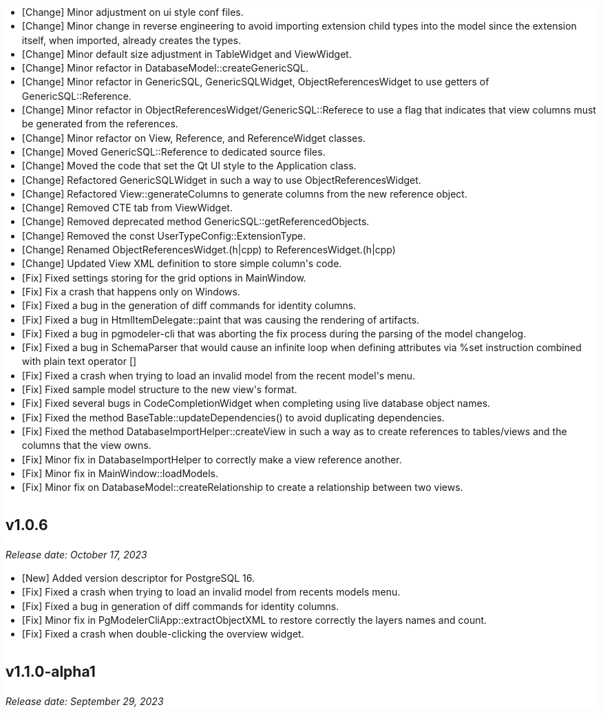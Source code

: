 * [Change] Minor adjustment on ui style conf files.
* [Change] Minor change in reverse engineering to avoid importing extension child types into the model since the extension itself, when imported, already creates the types.
* [Change] Minor default size adjustment in TableWidget and ViewWidget.
* [Change] Minor refactor in DatabaseModel::createGenericSQL.
* [Change] Minor refactor in GenericSQL, GenericSQLWidget, ObjectReferencesWidget to use getters of GenericSQL::Reference.
* [Change] Minor refactor in ObjectReferencesWidget/GenericSQL::Referece to use a flag that indicates that view columns must be generated from the references.
* [Change] Minor refactor on View, Reference, and ReferenceWidget classes.
* [Change] Moved GenericSQL::Reference to dedicated source files.
* [Change] Moved the code that set the Qt UI style to the Application class.
* [Change] Refactored GenericSQLWidget in such a way to use ObjectReferencesWidget.
* [Change] Refactored View::generateColumns to generate columns from the new reference object.
* [Change] Removed CTE tab from ViewWidget.
* [Change] Removed deprecated method GenericSQL::getReferencedObjects.
* [Change] Removed the const UserTypeConfig::ExtensionType.
* [Change] Renamed ObjectReferencesWidget.(h|cpp) to ReferencesWidget.(h|cpp)
* [Change] Updated View XML definition to store simple column's code.
* [Fix] Fixed settings storing for the grid options in MainWindow.
* [Fix] Fix a crash that happens only on Windows.
* [Fix] Fixed a bug in the generation of diff commands for identity columns.
* [Fix] Fixed a bug in HtmlItemDelegate::paint that was causing the rendering of artifacts.
* [Fix] Fixed a bug in pgmodeler-cli that was aborting the fix process during the parsing of the model changelog.
* [Fix] Fixed a bug in SchemaParser that would cause an infinite loop when defining attributes via %set instruction combined with plain text operator []
* [Fix] Fixed a crash when trying to load an invalid model from the recent model's menu.
* [Fix] Fixed sample model structure to the new view's format.
* [Fix] Fixed several bugs in CodeCompletionWidget when completing using live database object names.
* [Fix] Fixed the method BaseTable::updateDependencies() to avoid duplicating dependencies.
* [Fix] Fixed the method DatabaseImportHelper::createView in such a way as to create references to tables/views and the columns that the view owns.
* [Fix] Minor fix in DatabaseImportHelper to correctly make a view reference another.
* [Fix] Minor fix in MainWindow::loadModels.
* [Fix] Minor fix on DatabaseModel::createRelationship to create a relationship between two views.

v1.0.6
------
<em>Release date: October 17, 2023</em><br/>

* [New] Added version descriptor for PostgreSQL 16.
* [Fix] Fixed a crash when trying to load an invalid model from recents models menu.
* [Fix] Fixed a bug in generation of diff commands for identity columns.
* [Fix] Minor fix in PgModelerCliApp::extractObjectXML to restore correctly the layers names and count.
* [Fix] Fixed a crash when double-clicking the overview widget.

v1.1.0-alpha1
------
<em>Release date: September 29, 2023</em><br/>
